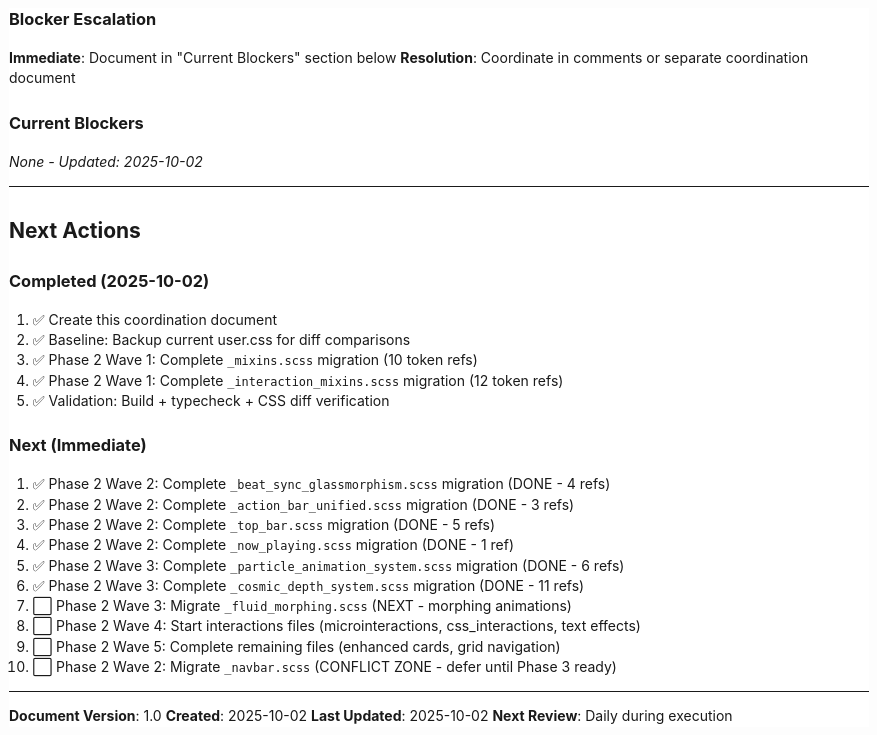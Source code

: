 ### Blocker Escalation
**Immediate**: Document in "Current Blockers" section below
**Resolution**: Coordinate in comments or separate coordination document

### Current Blockers
*None - Updated: 2025-10-02*

---

## Next Actions

### Completed (2025-10-02)
1. ✅ Create this coordination document
2. ✅ Baseline: Backup current user.css for diff comparisons
3. ✅ Phase 2 Wave 1: Complete `_mixins.scss` migration (10 token refs)
4. ✅ Phase 2 Wave 1: Complete `_interaction_mixins.scss` migration (12 token refs)
5. ✅ Validation: Build + typecheck + CSS diff verification

### Next (Immediate)
1. ✅ Phase 2 Wave 2: Complete `_beat_sync_glassmorphism.scss` migration (DONE - 4 refs)
2. ✅ Phase 2 Wave 2: Complete `_action_bar_unified.scss` migration (DONE - 3 refs)
3. ✅ Phase 2 Wave 2: Complete `_top_bar.scss` migration (DONE - 5 refs)
4. ✅ Phase 2 Wave 2: Complete `_now_playing.scss` migration (DONE - 1 ref)
5. ✅ Phase 2 Wave 3: Complete `_particle_animation_system.scss` migration (DONE - 6 refs)
6. ✅ Phase 2 Wave 3: Complete `_cosmic_depth_system.scss` migration (DONE - 11 refs)
7. ⬜ Phase 2 Wave 3: Migrate `_fluid_morphing.scss` (NEXT - morphing animations)
8. ⬜ Phase 2 Wave 4: Start interactions files (microinteractions, css_interactions, text effects)
9. ⬜ Phase 2 Wave 5: Complete remaining files (enhanced cards, grid navigation)
10. ⬜ Phase 2 Wave 2: Migrate `_navbar.scss` (CONFLICT ZONE - defer until Phase 3 ready)

---

**Document Version**: 1.0
**Created**: 2025-10-02
**Last Updated**: 2025-10-02
**Next Review**: Daily during execution
